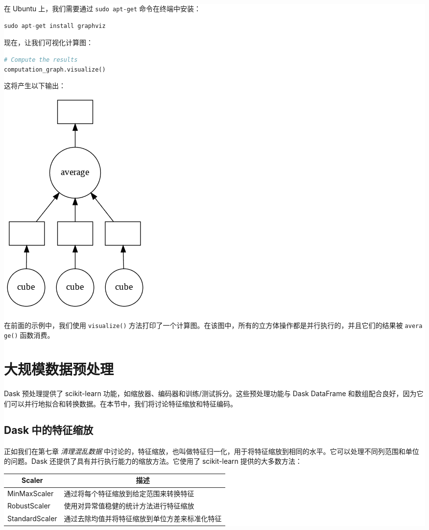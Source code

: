 在 Ubuntu 上，我们需要通过 `sudo apt-get` 命令在终端中安装：

```py
sudo apt-get install graphviz
```

现在，让我们可视化计算图：

```py
# Compute the results
computation_graph.visualize()
```

这将产生以下输出：

![](img/8ca62af1-10ff-4937-b676-38a5a916aa17.png)

在前面的示例中，我们使用 `visualize()` 方法打印了一个计算图。在该图中，所有的立方体操作都是并行执行的，并且它们的结果被 `average()` 函数消费。

# 大规模数据预处理

Dask 预处理提供了 scikit-learn 功能，如缩放器、编码器和训练/测试拆分。这些预处理功能与 Dask DataFrame 和数组配合良好，因为它们可以并行地拟合和转换数据。在本节中，我们将讨论特征缩放和特征编码。

## Dask 中的特征缩放

正如我们在第七章 *清理混乱数据* 中讨论的，特征缩放，也叫做特征归一化，用于将特征缩放到相同的水平。它可以处理不同列范围和单位的问题。Dask 还提供了具有并行执行能力的缩放方法。它使用了 scikit-learn 提供的大多数方法：

| **Scaler** | **描述** |
| --- | --- |
| MinMaxScaler | 通过将每个特征缩放到给定范围来转换特征 |
| RobustScaler | 使用对异常值稳健的统计方法进行特征缩放 |
| StandardScaler | 通过去除均值并将特征缩放到单位方差来标准化特征 |
